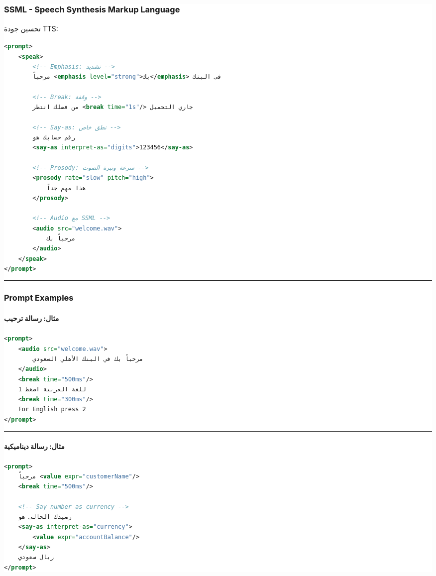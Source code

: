 
### SSML - Speech Synthesis Markup Language

تحسين جودة TTS:

```xml
<prompt>
    <speak>
        <!-- Emphasis: تشديد -->
        مرحباً <emphasis level="strong">بك</emphasis> في البنك

        <!-- Break: وقفة -->
        من فضلك انتظر <break time="1s"/> جاري التحميل

        <!-- Say-as: نطق خاص -->
        رقم حسابك هو
        <say-as interpret-as="digits">123456</say-as>

        <!-- Prosody: سرعة ونبرة الصوت -->
        <prosody rate="slow" pitch="high">
            هذا مهم جداً
        </prosody>

        <!-- Audio مع SSML -->
        <audio src="welcome.wav">
            مرحباً بك
        </audio>
    </speak>
</prompt>
```

---

### Prompt Examples

#### مثال: رسالة ترحيب

```xml
<prompt>
    <audio src="welcome.wav">
        مرحباً بك في البنك الأهلي السعودي
    </audio>
    <break time="500ms"/>
    للغة العربية اضغط 1
    <break time="300ms"/>
    For English press 2
</prompt>
```

---

#### مثال: رسالة ديناميكية

```xml
<prompt>
    مرحباً <value expr="customerName"/>
    <break time="500ms"/>

    <!-- Say number as currency -->
    رصيدك الحالي هو
    <say-as interpret-as="currency">
        <value expr="accountBalance"/>
    </say-as>
    ريال سعودي
</prompt>
```

